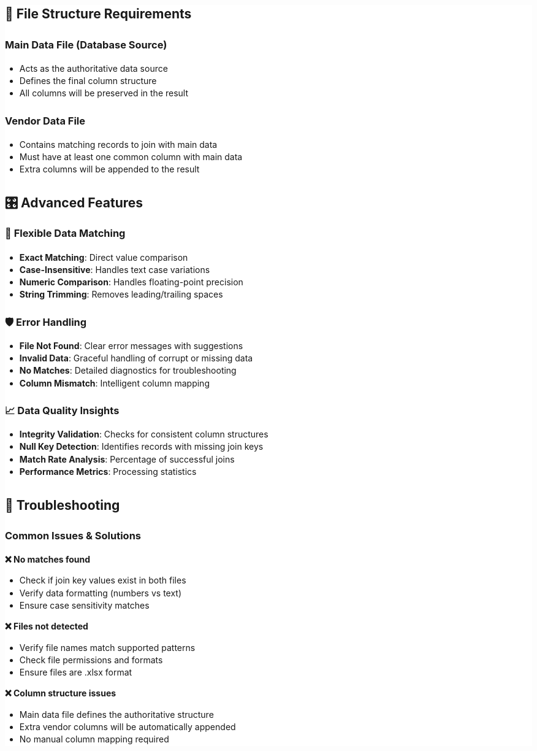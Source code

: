 ## 📁 **File Structure Requirements**

### Main Data File (Database Source)
- Acts as the authoritative data source
- Defines the final column structure
- All columns will be preserved in the result

### Vendor Data File
- Contains matching records to join with main data
- Must have at least one common column with main data
- Extra columns will be appended to the result

## 🎛️ **Advanced Features**

### 🔄 **Flexible Data Matching**
- **Exact Matching**: Direct value comparison
- **Case-Insensitive**: Handles text case variations
- **Numeric Comparison**: Handles floating-point precision
- **String Trimming**: Removes leading/trailing spaces

### 🛡️ **Error Handling**
- **File Not Found**: Clear error messages with suggestions
- **Invalid Data**: Graceful handling of corrupt or missing data
- **No Matches**: Detailed diagnostics for troubleshooting
- **Column Mismatch**: Intelligent column mapping

### 📈 **Data Quality Insights**
- **Integrity Validation**: Checks for consistent column structures
- **Null Key Detection**: Identifies records with missing join keys
- **Match Rate Analysis**: Percentage of successful joins
- **Performance Metrics**: Processing statistics

## 🔧 **Troubleshooting**

### Common Issues & Solutions

**❌ No matches found**
- Check if join key values exist in both files
- Verify data formatting (numbers vs text)
- Ensure case sensitivity matches

**❌ Files not detected**
- Verify file names match supported patterns
- Check file permissions and formats
- Ensure files are .xlsx format

**❌ Column structure issues**
- Main data file defines the authoritative structure
- Extra vendor columns will be automatically appended
- No manual column mapping required
